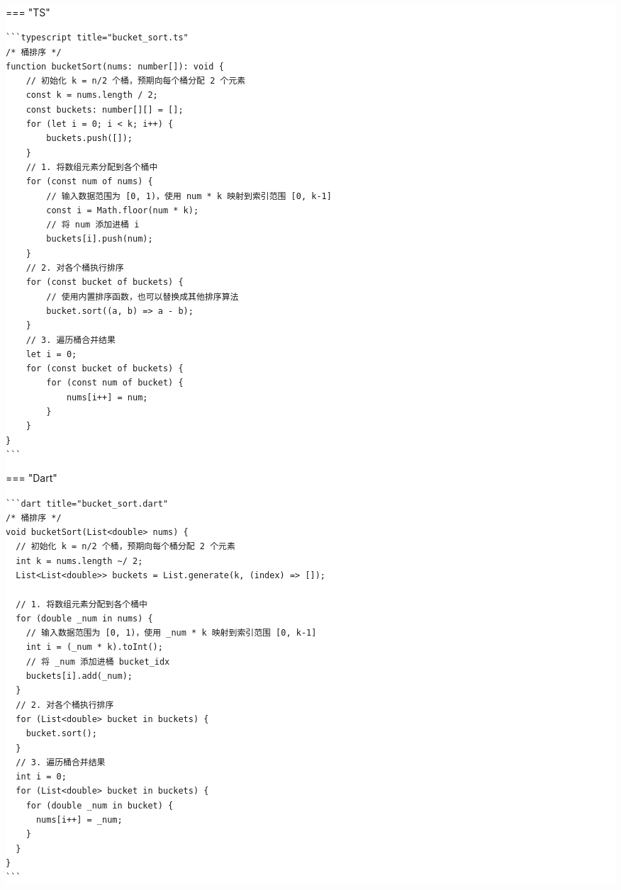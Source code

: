 === "TS"

    ```typescript title="bucket_sort.ts"
    /* 桶排序 */
    function bucketSort(nums: number[]): void {
        // 初始化 k = n/2 个桶，预期向每个桶分配 2 个元素
        const k = nums.length / 2;
        const buckets: number[][] = [];
        for (let i = 0; i < k; i++) {
            buckets.push([]);
        }
        // 1. 将数组元素分配到各个桶中
        for (const num of nums) {
            // 输入数据范围为 [0, 1)，使用 num * k 映射到索引范围 [0, k-1]
            const i = Math.floor(num * k);
            // 将 num 添加进桶 i
            buckets[i].push(num);
        }
        // 2. 对各个桶执行排序
        for (const bucket of buckets) {
            // 使用内置排序函数，也可以替换成其他排序算法
            bucket.sort((a, b) => a - b);
        }
        // 3. 遍历桶合并结果
        let i = 0;
        for (const bucket of buckets) {
            for (const num of bucket) {
                nums[i++] = num;
            }
        }
    }
    ```

=== "Dart"

    ```dart title="bucket_sort.dart"
    /* 桶排序 */
    void bucketSort(List<double> nums) {
      // 初始化 k = n/2 个桶，预期向每个桶分配 2 个元素
      int k = nums.length ~/ 2;
      List<List<double>> buckets = List.generate(k, (index) => []);

      // 1. 将数组元素分配到各个桶中
      for (double _num in nums) {
        // 输入数据范围为 [0, 1)，使用 _num * k 映射到索引范围 [0, k-1]
        int i = (_num * k).toInt();
        // 将 _num 添加进桶 bucket_idx
        buckets[i].add(_num);
      }
      // 2. 对各个桶执行排序
      for (List<double> bucket in buckets) {
        bucket.sort();
      }
      // 3. 遍历桶合并结果
      int i = 0;
      for (List<double> bucket in buckets) {
        for (double _num in bucket) {
          nums[i++] = _num;
        }
      }
    }
    ```
